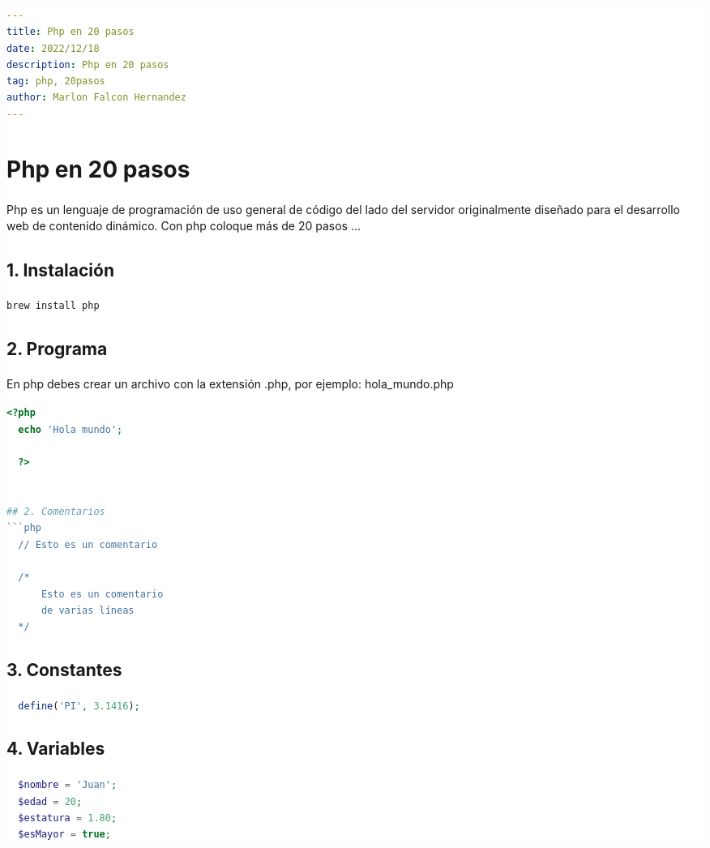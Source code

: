 ```yaml
---
title: Php en 20 pasos
date: 2022/12/18
description: Php en 20 pasos
tag: php, 20pasos
author: Marlon Falcon Hernandez
---
```


# Php en 20 pasos
Php es un lenguaje de programación de uso general de código del lado del servidor originalmente diseñado para el desarrollo web de contenido dinámico. Con php coloque más de 20 pasos ...

## 1. Instalación
```bash
brew install php
```

## 2. Programa
En php debes crear un archivo con la extensión .php, por ejemplo: hola_mundo.php
```php
<?php
  echo 'Hola mundo';

  ?>


## 2. Comentarios
```php
  // Esto es un comentario

  /* 
      Esto es un comentario
      de varias líneas
  */
```

## 3. Constantes
```php
  define('PI', 3.1416);
```

## 4. Variables
```php
  $nombre = 'Juan';
  $edad = 20;
  $estatura = 1.80;
  $esMayor = true;
```
